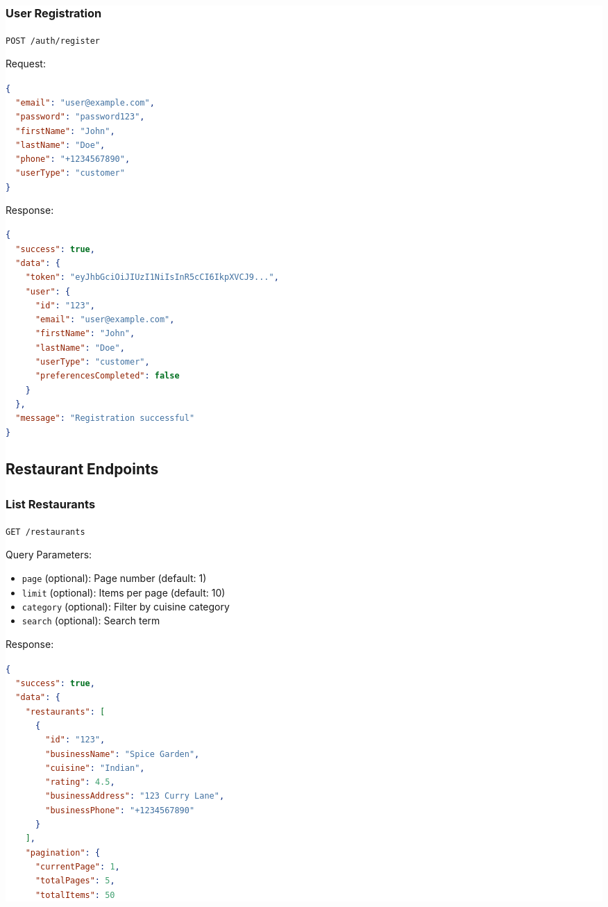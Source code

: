 
### User Registration
`POST /auth/register`

Request:
```json
{
  "email": "user@example.com",
  "password": "password123",
  "firstName": "John",
  "lastName": "Doe",
  "phone": "+1234567890",
  "userType": "customer"
}
```

Response:
```json
{
  "success": true,
  "data": {
    "token": "eyJhbGciOiJIUzI1NiIsInR5cCI6IkpXVCJ9...",
    "user": {
      "id": "123",
      "email": "user@example.com",
      "firstName": "John",
      "lastName": "Doe",
      "userType": "customer",
      "preferencesCompleted": false
    }
  },
  "message": "Registration successful"
}
```

## Restaurant Endpoints

### List Restaurants
`GET /restaurants`

Query Parameters:
- `page` (optional): Page number (default: 1)
- `limit` (optional): Items per page (default: 10)
- `category` (optional): Filter by cuisine category
- `search` (optional): Search term

Response:
```json
{
  "success": true,
  "data": {
    "restaurants": [
      {
        "id": "123",
        "businessName": "Spice Garden",
        "cuisine": "Indian",
        "rating": 4.5,
        "businessAddress": "123 Curry Lane",
        "businessPhone": "+1234567890"
      }
    ],
    "pagination": {
      "currentPage": 1,
      "totalPages": 5,
      "totalItems": 50
```